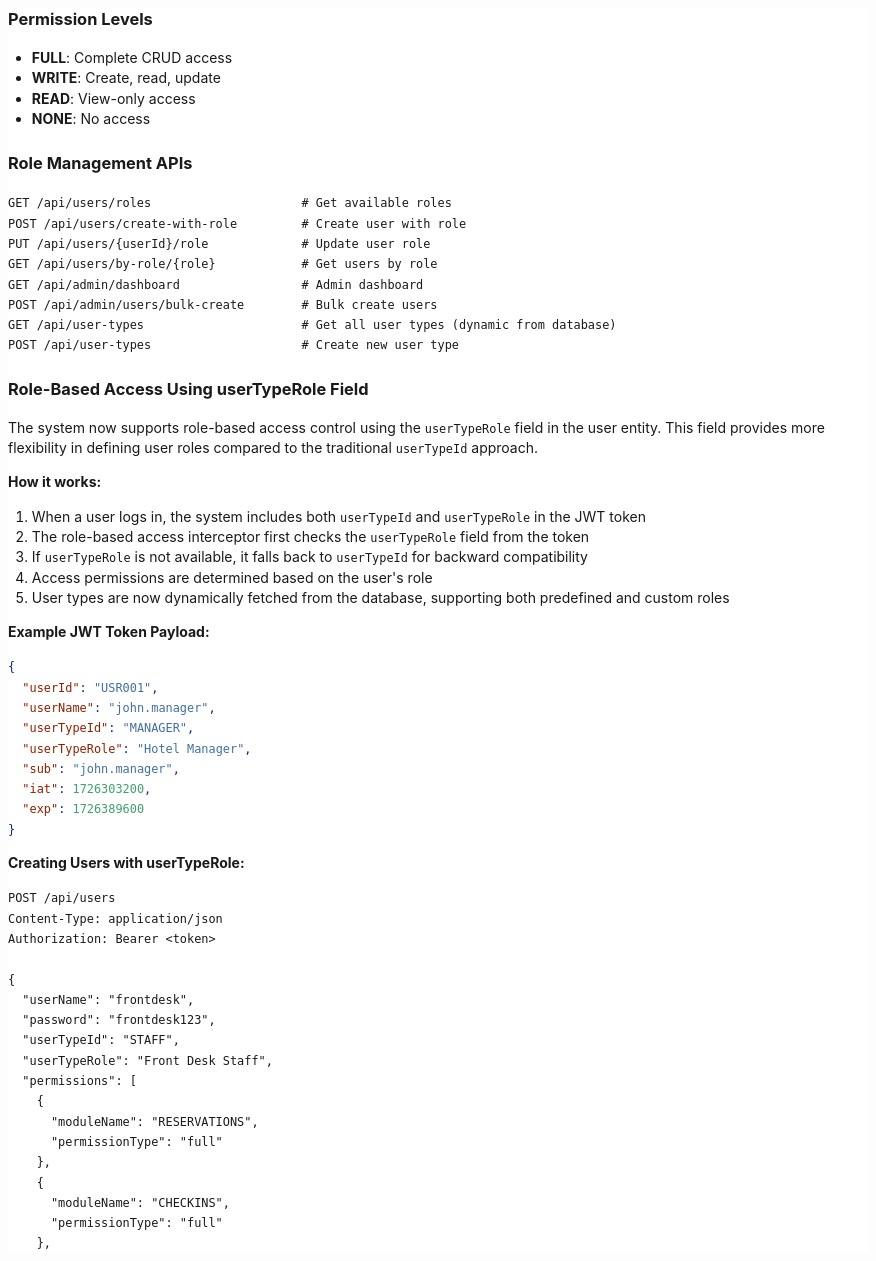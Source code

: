 ### Permission Levels
- **FULL**: Complete CRUD access
- **WRITE**: Create, read, update
- **READ**: View-only access
- **NONE**: No access

### Role Management APIs
```http
GET /api/users/roles                     # Get available roles
POST /api/users/create-with-role         # Create user with role
PUT /api/users/{userId}/role             # Update user role
GET /api/users/by-role/{role}            # Get users by role
GET /api/admin/dashboard                 # Admin dashboard
POST /api/admin/users/bulk-create        # Bulk create users
GET /api/user-types                      # Get all user types (dynamic from database)
POST /api/user-types                     # Create new user type
```

### Role-Based Access Using userTypeRole Field

The system now supports role-based access control using the `userTypeRole` field in the user entity. This field provides more flexibility in defining user roles compared to the traditional `userTypeId` approach.

**How it works:**
1. When a user logs in, the system includes both `userTypeId` and `userTypeRole` in the JWT token
2. The role-based access interceptor first checks the `userTypeRole` field from the token
3. If `userTypeRole` is not available, it falls back to `userTypeId` for backward compatibility
4. Access permissions are determined based on the user's role
5. User types are now dynamically fetched from the database, supporting both predefined and custom roles

**Example JWT Token Payload:**
```json
{
  "userId": "USR001",
  "userName": "john.manager",
  "userTypeId": "MANAGER",
  "userTypeRole": "Hotel Manager",
  "sub": "john.manager",
  "iat": 1726303200,
  "exp": 1726389600
}
```

**Creating Users with userTypeRole:**
```http
POST /api/users
Content-Type: application/json
Authorization: Bearer <token>

{
  "userName": "frontdesk",
  "password": "frontdesk123",
  "userTypeId": "STAFF",
  "userTypeRole": "Front Desk Staff",
  "permissions": [
    {
      "moduleName": "RESERVATIONS",
      "permissionType": "full"
    },
    {
      "moduleName": "CHECKINS",
      "permissionType": "full"
    },
```